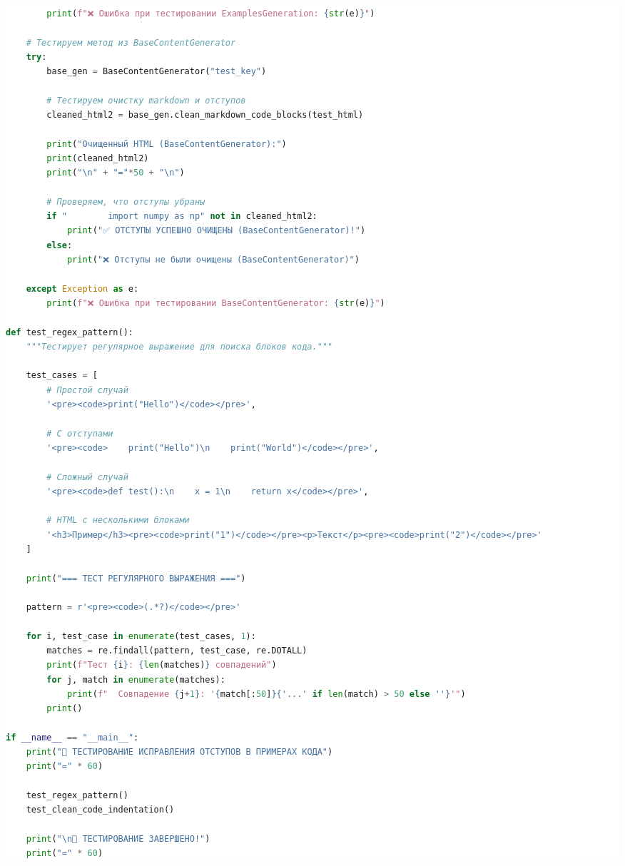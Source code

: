 ```python
        print(f"❌ Ошибка при тестировании ExamplesGeneration: {str(e)}")
    
    # Тестируем метод из BaseContentGenerator
    try:
        base_gen = BaseContentGenerator("test_key")
        
        # Тестируем очистку markdown и отступов
        cleaned_html2 = base_gen.clean_markdown_code_blocks(test_html)
        
        print("Очищенный HTML (BaseContentGenerator):")
        print(cleaned_html2)
        print("\n" + "="*50 + "\n")
        
        # Проверяем, что отступы убраны
        if "        import numpy as np" not in cleaned_html2:
            print("✅ ОТСТУПЫ УСПЕШНО ОЧИЩЕНЫ (BaseContentGenerator)!")
        else:
            print("❌ Отступы не были очищены (BaseContentGenerator)")
            
    except Exception as e:
        print(f"❌ Ошибка при тестировании BaseContentGenerator: {str(e)}")

def test_regex_pattern():
    """Тестирует регулярное выражение для поиска блоков кода."""
    
    test_cases = [
        # Простой случай
        '<pre><code>print("Hello")</code></pre>',
        
        # С отступами
        '<pre><code>    print("Hello")\n    print("World")</code></pre>',
        
        # Сложный случай
        '<pre><code>def test():\n    x = 1\n    return x</code></pre>',
        
        # HTML с несколькими блоками
        '<h3>Пример</h3><pre><code>print("1")</code></pre><p>Текст</p><pre><code>print("2")</code></pre>'
    ]
    
    print("=== ТЕСТ РЕГУЛЯРНОГО ВЫРАЖЕНИЯ ===")
    
    pattern = r'<pre><code>(.*?)</code></pre>'
    
    for i, test_case in enumerate(test_cases, 1):
        matches = re.findall(pattern, test_case, re.DOTALL)
        print(f"Тест {i}: {len(matches)} совпадений")
        for j, match in enumerate(matches):
            print(f"  Совпадение {j+1}: '{match[:50]}{'...' if len(match) > 50 else ''}'")
        print()

if __name__ == "__main__":
    print("🧪 ТЕСТИРОВАНИЕ ИСПРАВЛЕНИЯ ОТСТУПОВ В ПРИМЕРАХ КОДА")
    print("=" * 60)
    
    test_regex_pattern()
    test_clean_code_indentation()
    
    print("\n🎯 ТЕСТИРОВАНИЕ ЗАВЕРШЕНО!")
    print("=" * 60)
```
